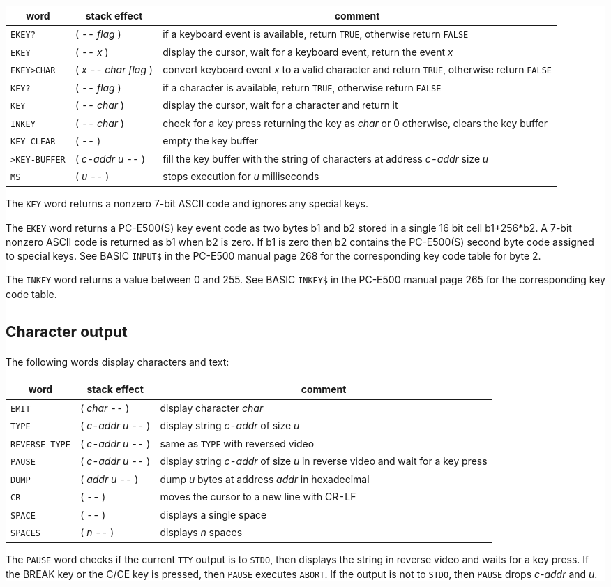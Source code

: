 | word          | stack effect             | comment
| ------------- | ------------------------ | -----------------------------------
| `EKEY?`       | ( -- _flag_ )            | if a keyboard event is available, return `TRUE`, otherwise return `FALSE`
| `EKEY`        | ( -- _x_ )               | display the cursor, wait for a keyboard event, return the event _x_
| `EKEY>CHAR`   | ( _x_ -- _char_ _flag_ ) | convert keyboard event _x_ to a valid character and return `TRUE`, otherwise return `FALSE`
| `KEY?`        | ( -- _flag_ )            | if a character is available, return `TRUE`, otherwise return `FALSE`
| `KEY`         | ( -- _char_ )            | display the cursor, wait for a character and return it
| `INKEY`       | ( -- _char_ )            | check for a key press returning the key as _char_ or 0 otherwise, clears the key buffer
| `KEY-CLEAR`   | ( -- )                   | empty the key buffer
| `>KEY-BUFFER` | ( _c-addr_ _u_ -- )      | fill the key buffer with the string of characters at address _c-addr_ size _u_
| `MS`          | ( _u_ -- )               | stops execution for _u_ milliseconds

The `KEY` word returns a nonzero 7-bit ASCII code and ignores any special keys.

The `EKEY` word returns a PC-E500(S) key event code as two bytes b1 and b2
stored in a single 16 bit cell b1+256\*b2.  A 7-bit nonzero ASCII code is
returned as b1 when b2 is zero.  If b1 is zero then b2 contains the PC-E500(S)
second byte code assigned to special keys.  See BASIC `INPUT$` in the PC-E500
manual page 268 for the corresponding key code table for byte 2.

The `INKEY` word returns a value between 0 and 255.  See BASIC `INKEY$` in the
PC-E500 manual page 265 for the corresponding key code table.

## Character output

The following words display characters and text:

| word           | stack effect        | comment
| -------------- | ------------------- | ---------------------------------------
| `EMIT`         | ( _char_ -- )       | display character _char_
| `TYPE`         | ( _c-addr_ _u_ -- ) | display string _c-addr_ of size _u_
| `REVERSE-TYPE` | ( _c-addr_ _u_ -- ) | same as `TYPE` with reversed video
| `PAUSE`        | ( _c-addr_ _u_ -- ) | display string _c-addr_ of size _u_ in reverse video and wait for a key press
| `DUMP`         | ( _addr_ _u_ -- )   | dump _u_ bytes at address _addr_ in hexadecimal
| `CR`           | ( -- )              | moves the cursor to a new line with CR-LF
| `SPACE`        | ( -- )              | displays a single space
| `SPACES`       | ( _n_ -- )          | displays _n_ spaces

The `PAUSE` word checks if the current `TTY` output is to `STDO`, then displays
the string in reverse video and waits for a key press.  If the BREAK key or the
C/CE key is pressed, then `PAUSE` executes `ABORT`.  If the output is not to
`STDO`, then `PAUSE` drops _c-addr_ and _u_.
